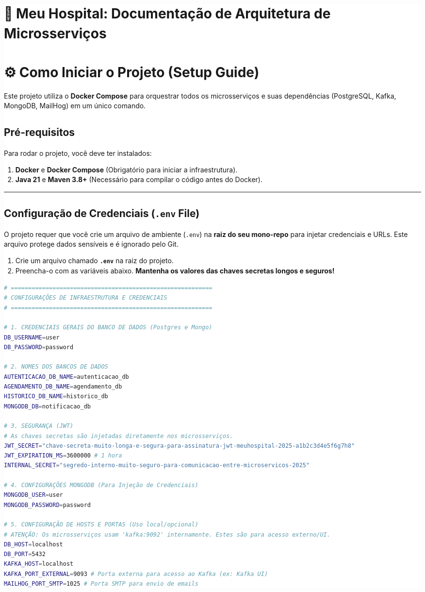 # 🏥 Meu Hospital: Documentação de Arquitetura de Microsserviços


# ⚙️ Como Iniciar o Projeto (Setup Guide)

Este projeto utiliza o **Docker Compose** para orquestrar todos os microsserviços e suas dependências (PostgreSQL, Kafka, MongoDB, MailHog) em um único comando.

## Pré-requisitos

Para rodar o projeto, você deve ter instalados:

1.  **Docker** e **Docker Compose** (Obrigatório para iniciar a infraestrutura).
2.  **Java 21** e **Maven 3.8+** (Necessário para compilar o código antes do Docker).

-----

##  Configuração de Credenciais (`.env` File)

O projeto requer que você crie um arquivo de ambiente (`.env`) na **raiz do seu mono-repo** para injetar credenciais e URLs. Este arquivo protege dados sensíveis e é ignorado pelo Git.

1.  Crie um arquivo chamado **`.env`** na raiz do projeto.
2.  Preencha-o com as variáveis abaixo. **Mantenha os valores das chaves secretas longos e seguros\!**

```bash
# ==========================================================
# CONFIGURAÇÕES DE INFRAESTRUTURA E CREDENCIAIS
# ==========================================================

# 1. CREDENCIAIS GERAIS DO BANCO DE DADOS (Postgres e Mongo)
DB_USERNAME=user
DB_PASSWORD=password

# 2. NOMES DOS BANCOS DE DADOS
AUTENTICACAO_DB_NAME=autenticacao_db
AGENDAMENTO_DB_NAME=agendamento_db
HISTORICO_DB_NAME=historico_db
MONGODB_DB=notificacao_db

# 3. SEGURANÇA (JWT)
# As chaves secretas são injetadas diretamente nos microsserviços.
JWT_SECRET="chave-secreta-muito-longa-e-segura-para-assinatura-jwt-meuhospital-2025-a1b2c3d4e5f6g7h8"
JWT_EXPIRATION_MS=3600000 # 1 hora
INTERNAL_SECRET="segredo-interno-muito-seguro-para-comunicacao-entre-microservicos-2025"

# 4. CONFIGURAÇÕES MONGODB (Para Injeção de Credenciais)
MONGODB_USER=user
MONGODB_PASSWORD=password

# 5. CONFIGURAÇÃO DE HOSTS E PORTAS (Uso local/opcional)
# ATENÇÃO: Os microsserviços usam 'kafka:9092' internamente. Estes são para acesso externo/UI.
DB_HOST=localhost
DB_PORT=5432
KAFKA_HOST=localhost
KAFKA_PORT_EXTERNAL=9093 # Porta externa para acesso ao Kafka (ex: Kafka UI)
MAILHOG_PORT_SMTP=1025 # Porta SMTP para envio de emails
```
